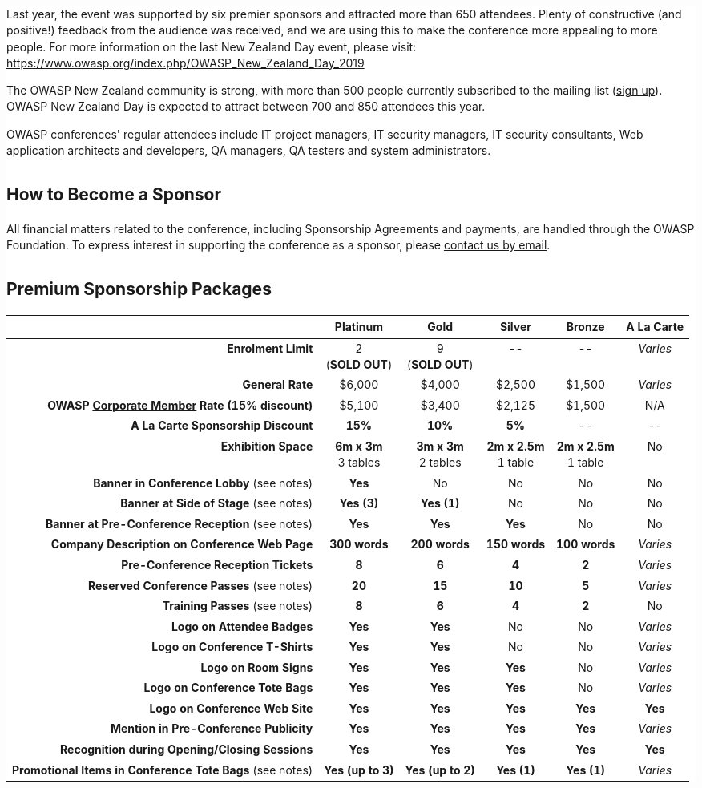 Last year, the event was supported by six premier sponsors and attracted more than 650 attendees. Plenty of constructive (and positive!) feedback from the audience was received, and we are using this to make the conference more appealing to more people. For more information on the last New Zealand Day event, please visit: https://www.owasp.org/index.php/OWASP_New_Zealand_Day_2019

The OWASP New Zealand community is strong, with more than 500 people currently subscribed to the mailing list 
([sign up](https://lists.owasp.org/mailman/listinfo/owasp-newzealand)). OWASP New Zealand Day is expected to attract between 700 and 850 attendees
this year.

OWASP conferences' regular attendees include IT project managers, IT security managers,
IT security consultants, Web application architects and developers, QA
managers, QA testers and system administrators.

## How to Become a Sponsor

All financial matters related to the conference, including Sponsorship
Agreements and payments, are handled through the OWASP Foundation. To
express interest in supporting the conference as a sponsor, please
[contact us by email](mailto:john.dileo@owasp.org,kelly.santalucia@owasp.org).

## Premium Sponsorship Packages


|        |Platinum    |Gold    |Silver    |Bronze    |A La Carte    |
|-------:|:----------:|:------:|:--------:|:--------:|:------------:|
|**Enrolment Limit**|2<br>(**SOLD OUT**)|9<br>(**SOLD OUT**) | -- | -- |*Varies*|
|**General Rate**|$6,000|$4,000|$2,500|$1,500|*Varies*|
|**OWASP [Corporate Member](/supporters/) Rate (15% discount)**|$5,100|$3,400|$2,125|$1,500|N/A|
|**A La Carte Sponsorship Discount**|**15%**|**10%**|**5%**| -- | -- |
|**Exhibition Space**|**6m x 3m**<br>3 tables|**3m x 3m**<br>2 tables|**2m x 2.5m**<br>1 table|**2m x 2.5m**<br>1 table|No|
|**Banner in Conference Lobby** (see notes)|**Yes**|No|No|No|No|
|**Banner at Side of Stage** (see notes)|**Yes (3)**|**Yes (1)**|No|No|No|
|**Banner at Pre-Conference Reception** (see notes)|**Yes**|**Yes**|**Yes**|No|No|
|**Company Description on Conference Web Page**|**300 words**|**200 words**|**150 words**|**100 words**|*Varies*|
|**Pre-Conference Reception Tickets**|**8**|**6**|**4**|**2**|*Varies*|
|**Reserved Conference Passes** (see notes)|**20**|**15**|**10**|**5**|*Varies*|
|**Training Passes** (see notes)|**8**|**6**|**4**|**2**|No|
|**Logo on Attendee Badges**|**Yes**|**Yes**|No|No|*Varies*|
|**Logo on Conference T-Shirts**|**Yes**|**Yes**|No|No|*Varies*|
|**Logo on Room Signs**|**Yes**|**Yes**|**Yes**|No|*Varies*|
|**Logo on Conference Tote Bags**|**Yes**|**Yes**|**Yes**|No|*Varies*|
|**Logo on Conference Web Site**|**Yes**|**Yes**|**Yes**|**Yes**|**Yes**|
|**Mention in Pre-Conference Publicity**|**Yes**|**Yes**|**Yes**|**Yes**|*Varies*|
|**Recognition during Opening/Closing Sessions**|**Yes**|**Yes**|**Yes**|**Yes**|**Yes**|
|**Promotional Items in Conference Tote Bags** (see notes)|**Yes (up to 3)**|**Yes (up to 2)**|**Yes (1)**|**Yes (1)**|*Varies*|
